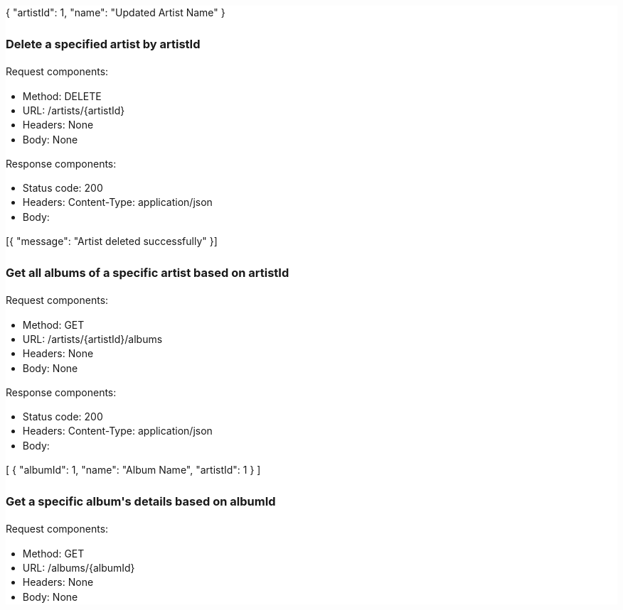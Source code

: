 {
  "artistId": 1,
  "name": "Updated Artist Name"
}


### Delete a specified artist by artistId

Request components:

- Method: DELETE
- URL: /artists/{artistId}
- Headers: None
- Body: None

Response components:

- Status code: 200
- Headers: Content-Type: application/json
- Body:

[{
  "message": "Artist deleted successfully"
}]


### Get all albums of a specific artist based on artistId

Request components:

- Method: GET
- URL: /artists/{artistId}/albums
- Headers: None
- Body: None

Response components:

- Status code: 200
- Headers: Content-Type: application/json
- Body:

[
  {
    "albumId": 1,
    "name": "Album Name",
    "artistId": 1
  }
]


### Get a specific album's details based on albumId

Request components:

- Method: GET
- URL: /albums/{albumId}
- Headers: None
- Body: None
